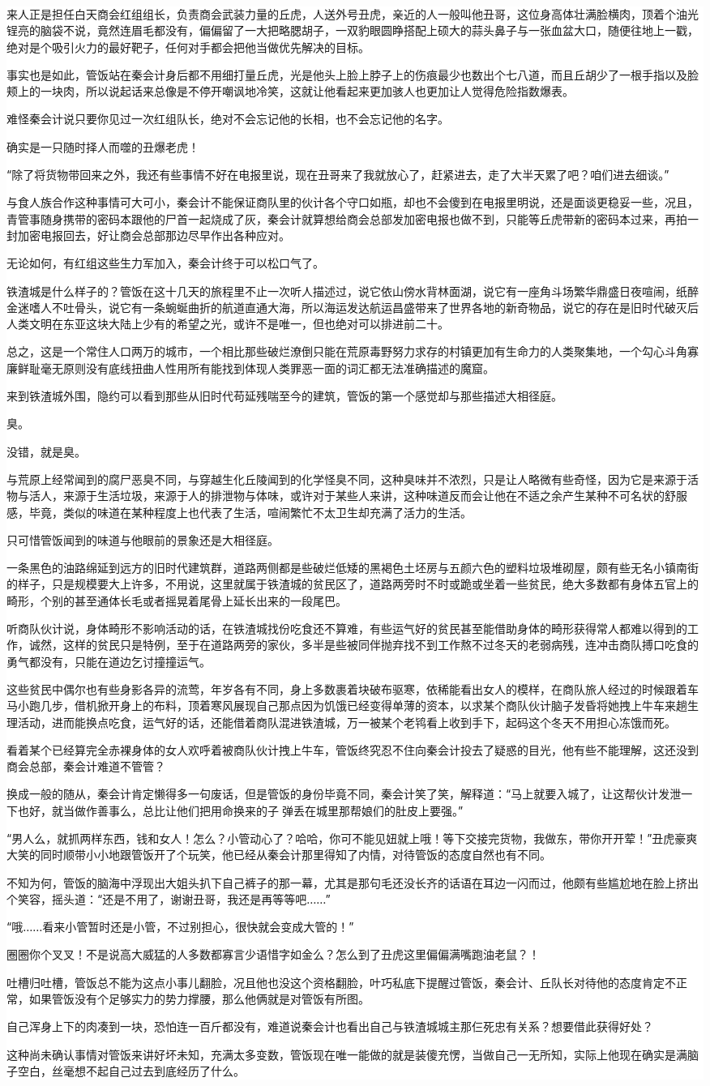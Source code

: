 来人正是担任白天商会红组组长，负责商会武装力量的丘虎，人送外号丑虎，亲近的人一般叫他丑哥，这位身高体壮满脸横肉，顶着个油光锃亮的脑袋不说，竟然连眉毛都没有，偏偏留了一大把略腮胡子，一双豹眼圆睁搭配上硕大的蒜头鼻子与一张血盆大口，随便往地上一戳，绝对是个吸引火力的最好靶子，任何对手都会把他当做优先解决的目标。

事实也是如此，管饭站在秦会计身后都不用细打量丘虎，光是他头上脸上脖子上的伤痕最少也数出个七八道，而且丘胡少了一根手指以及脸颊上的一块肉，所以说起话来总像是不停开嘲讽地冷笑，这就让他看起来更加骇人也更加让人觉得危险指数爆表。

难怪秦会计说只要你见过一次红组队长，绝对不会忘记他的长相，也不会忘记他的名字。

确实是一只随时择人而噬的丑爆老虎！

“除了将货物带回来之外，我还有些事情不好在电报里说，现在丑哥来了我就放心了，赶紧进去，走了大半天累了吧？咱们进去细谈。”

与食人族合作这种事情可大可小，秦会计不能保证商队里的伙计各个守口如瓶，却也不会傻到在电报里明说，还是面谈更稳妥一些，况且，青管事随身携带的密码本跟他的尸首一起烧成了灰，秦会计就算想给商会总部发加密电报也做不到，只能等丘虎带新的密码本过来，再拍一封加密电报回去，好让商会总部那边尽早作出各种应对。

无论如何，有红组这些生力军加入，秦会计终于可以松口气了。

铁渣城是什么样子的？管饭在这十几天的旅程里不止一次听人描述过，说它依山傍水背林面湖，说它有一座角斗场繁华鼎盛日夜喧闹，纸醉金迷嗜人不吐骨头，说它有一条蜿蜒曲折的航道直通大海，所以海运发达航运昌盛带来了世界各地的新奇物品，说它的存在是旧时代破灭后人类文明在东亚这块大陆上少有的希望之光，或许不是唯一，但也绝对可以排进前二十。

总之，这是一个常住人口两万的城市，一个相比那些破烂潦倒只能在荒原毒野努力求存的村镇更加有生命力的人类聚集地，一个勾心斗角寡廉鲜耻毫无原则没有底线扭曲人性用所有能找到体现人类罪恶一面的词汇都无法准确描述的魔窟。

来到铁渣城外围，隐约可以看到那些从旧时代苟延残喘至今的建筑，管饭的第一个感觉却与那些描述大相径庭。

臭。

没错，就是臭。

与荒原上经常闻到的腐尸恶臭不同，与穿越生化丘陵闻到的化学怪臭不同，这种臭味并不浓烈，只是让人略微有些奇怪，因为它是来源于活物与活人，来源于生活垃圾，来源于人的排泄物与体味，或许对于某些人来讲，这种味道反而会让他在不适之余产生某种不可名状的舒服感，毕竟，类似的味道在某种程度上也代表了生活，喧闹繁忙不太卫生却充满了活力的生活。

只可惜管饭闻到的味道与他眼前的景象还是大相径庭。

一条黑色的油路绵延到远方的旧时代建筑群，道路两侧都是些破烂低矮的黑褐色土坯房与五颜六色的塑料垃圾堆砌屋，颇有些无名小镇南街的样子，只是规模要大上许多，不用说，这里就属于铁渣城的贫民区了，道路两旁时不时或跪或坐着一些贫民，绝大多数都有身体五官上的畸形，个别的甚至通体长毛或者摇晃着尾骨上延长出来的一段尾巴。

听商队伙计说，身体畸形不影响活动的话，在铁渣城找份吃食还不算难，有些运气好的贫民甚至能借助身体的畸形获得常人都难以得到的工作，诚然，这样的贫民只是特例，至于在道路两旁的家伙，多半是些被同伴抛弃找不到工作熬不过冬天的老弱病残，连冲击商队搏口吃食的勇气都没有，只能在道边乞讨撞撞运气。

这些贫民中偶尔也有些身影各异的流莺，年岁各有不同，身上多数裹着块破布驱寒，依稀能看出女人的模样，在商队旅人经过的时候跟着车马小跑几步，借机掀开身上的布料，顶着寒风展现自己那点因为饥饿已经变得单薄的资本，以求某个商队伙计脑子发昏将她拽上牛车来趟生理活动，进而能换点吃食，运气好的话，还能借着商队混进铁渣城，万一被某个老鸨看上收到手下，起码这个冬天不用担心冻饿而死。

看着某个已经算完全赤裸身体的女人欢呼着被商队伙计拽上牛车，管饭终究忍不住向秦会计投去了疑惑的目光，他有些不能理解，这还没到商会总部，秦会计难道不管管？

换成一般的随从，秦会计肯定懒得多一句废话，但是管饭的身份毕竟不同，秦会计笑了笑，解释道：“马上就要入城了，让这帮伙计发泄一下也好，就当做作善事么，总比让他们把用命换来的子 弹丢在城里那帮娘们的肚皮上要强。”

“男人么，就抓两样东西，钱和女人！怎么？小管动心了？哈哈，你可不能见妞就上哦！等下交接完货物，我做东，带你开开荤！”丑虎豪爽大笑的同时顺带小小地跟管饭开了个玩笑，他已经从秦会计那里得知了内情，对待管饭的态度自然也有不同。

不知为何，管饭的脑海中浮现出大姐头扒下自己裤子的那一幕，尤其是那句毛还没长齐的话语在耳边一闪而过，他颇有些尴尬地在脸上挤出个笑容，摇头道：“还是不用了，谢谢丑哥，我还是再等等吧……”

“哦……看来小管暂时还是小管，不过别担心，很快就会变成大管的！”

圈圈你个叉叉！不是说高大威猛的人多数都寡言少语惜字如金么？怎么到了丑虎这里偏偏满嘴跑油老鼠？！

吐槽归吐槽，管饭总不能为这点小事儿翻脸，况且他也没这个资格翻脸，叶巧私底下提醒过管饭，秦会计、丘队长对待他的态度肯定不正常，如果管饭没有个足够实力的势力撑腰，那么他俩就是对管饭有所图。

自己浑身上下的肉凑到一块，恐怕连一百斤都没有，难道说秦会计也看出自己与铁渣城城主那仨死忠有关系？想要借此获得好处？

这种尚未确认事情对管饭来讲好坏未知，充满太多变数，管饭现在唯一能做的就是装傻充愣，当做自己一无所知，实际上他现在确实是满脑子空白，丝毫想不起自己过去到底经历了什么。
